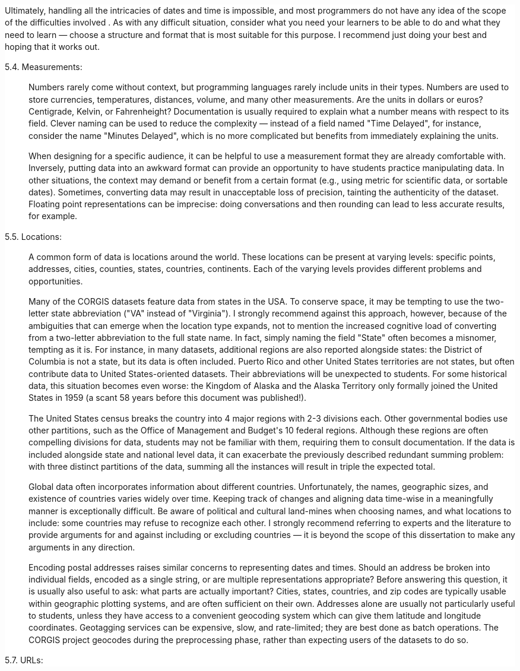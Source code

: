 <p>Ultimately, handling all the intricacies of dates and time is impossible, and most programmers do not have any idea of the scope of the difficulties involved <span class="citation" data-cites="3_sussman_2017"></span>. As with any difficult situation, consider what you need your learners to be able to do and what they need to learn &mdash; choose a structure and format that is most suitable for this purpose. I recommend just doing your best and hoping that it works out.</p>
</dd>
<dt>5.4. Measurements:</dt>
<dd><p>Numbers rarely come without context, but programming languages rarely include units in their types. Numbers are used to store currencies, temperatures, distances, volume, and many other measurements. Are the units in dollars or euros? Centigrade, Kelvin, or Fahrenheight? Documentation is usually required to explain what a number means with respect to its field. Clever naming can be used to reduce the complexity &mdash; instead of a field named "Time Delayed", for instance, consider the name "Minutes Delayed", which is no more complicated but benefits from immediately explaining the units.</p>
<p>When designing for a specific audience, it can be helpful to use a measurement format they are already comfortable with. Inversely, putting data into an awkward format can provide an opportunity to have students practice manipulating data. In other situations, the context may demand or benefit from a certain format (e.g., using metric for scientific data, or sortable dates). Sometimes, converting data may result in unacceptable loss of precision, tainting the authenticity of the dataset. Floating point representations can be imprecise: doing conversations and then rounding can lead to less accurate results, for example.</p>
</dd>
<dt>5.5. Locations:</dt>
<dd><p>A common form of data is locations around the world. These locations can be present at varying levels: specific points, addresses, cities, counties, states, countries, continents. Each of the varying levels provides different problems and opportunities.</p>
<p>Many of the CORGIS datasets feature data from states in the USA. To conserve space, it may be tempting to use the two-letter state abbreviation ("VA" instead of "Virginia"). I strongly recommend against this approach, however, because of the ambiguities that can emerge when the location type expands, not to mention the increased cognitive load of converting from a two-letter abbreviation to the full state name. In fact, simply naming the field "State" often becomes a misnomer, tempting as it is. For instance, in many datasets, additional regions are also reported alongside states: the District of Columbia is not a state, but its data is often included. Puerto Rico and other United States territories are not states, but often contribute data to United States-oriented datasets. Their abbreviations will be unexpected to students. For some historical data, this situation becomes even worse: the Kingdom of Alaska and the Alaska Territory only formally joined the United States in 1959 (a scant 58 years before this document was published!).</p>
<p>The United States census breaks the country into 4 major regions with 2-3 divisions each. Other governmental bodies use other partitions, such as the Office of Management and Budget's 10 federal regions. Although these regions are often compelling divisions for data, students may not be familiar with them, requiring them to consult documentation. If the data is included alongside state and national level data, it can exacerbate the previously described redundant summing problem: with three distinct partitions of the data, summing all the instances will result in triple the expected total.</p>
<p>Global data often incorporates information about different countries. Unfortunately, the names, geographic sizes, and existence of countries varies widely over time. Keeping track of changes and aligning data time-wise in a meaningfully manner is exceptionally difficult. Be aware of political and cultural land-mines when choosing names, and what locations to include: some countries may refuse to recognize each other. I strongly recommend referring to experts and the literature to provide arguments for and against including or excluding countries &mdash; it is beyond the scope of this dissertation to make any arguments in any direction.</p>
<p>Encoding postal addresses raises similar concerns to representing dates and times. Should an address be broken into individual fields, encoded as a single string, or are multiple representations appropriate? Before answering this question, it is usually also useful to ask: what parts are actually important? Cities, states, countries, and zip codes are typically usable within geographic plotting systems, and are often sufficient on their own. Addresses alone are usually not particularly useful to students, unless they have access to a convenient geocoding system which can give them latitude and longitude coordinates. Geotagging services can be expensive, slow, and rate-limited; they are best done as batch operations. The CORGIS project geocodes during the preprocessing phase, rather than expecting users of the datasets to do so.</p>
</dd>
<dt>5.7. URLs:</dt>